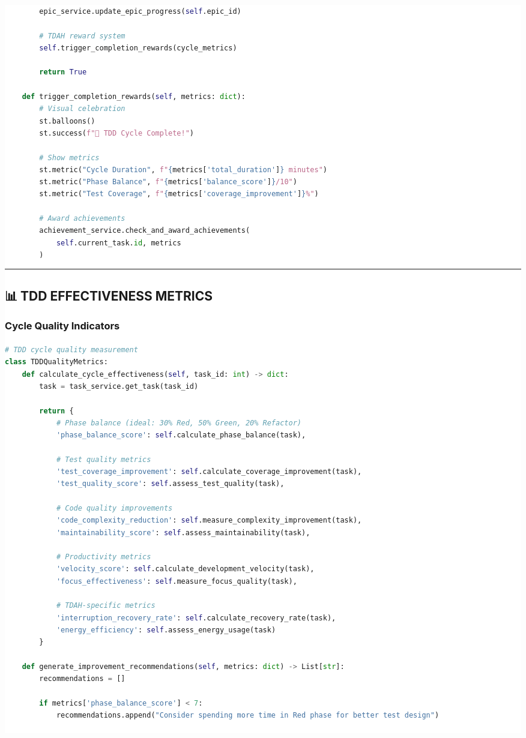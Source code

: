 ```python
        epic_service.update_epic_progress(self.epic_id)
        
        # TDAH reward system
        self.trigger_completion_rewards(cycle_metrics)
        
        return True
    
    def trigger_completion_rewards(self, metrics: dict):
        # Visual celebration
        st.balloons()
        st.success(f"🎉 TDD Cycle Complete!")
        
        # Show metrics
        st.metric("Cycle Duration", f"{metrics['total_duration']} minutes")
        st.metric("Phase Balance", f"{metrics['balance_score']}/10")
        st.metric("Test Coverage", f"{metrics['coverage_improvement']}%")
        
        # Award achievements
        achievement_service.check_and_award_achievements(
            self.current_task.id, metrics
        )
```

---

## 📊 **TDD EFFECTIVENESS METRICS**

### **Cycle Quality Indicators**
```python
# TDD cycle quality measurement
class TDDQualityMetrics:
    def calculate_cycle_effectiveness(self, task_id: int) -> dict:
        task = task_service.get_task(task_id)
        
        return {
            # Phase balance (ideal: 30% Red, 50% Green, 20% Refactor)
            'phase_balance_score': self.calculate_phase_balance(task),
            
            # Test quality metrics
            'test_coverage_improvement': self.calculate_coverage_improvement(task),
            'test_quality_score': self.assess_test_quality(task),
            
            # Code quality improvements
            'code_complexity_reduction': self.measure_complexity_improvement(task),
            'maintainability_score': self.assess_maintainability(task),
            
            # Productivity metrics
            'velocity_score': self.calculate_development_velocity(task),
            'focus_effectiveness': self.measure_focus_quality(task),
            
            # TDAH-specific metrics
            'interruption_recovery_rate': self.calculate_recovery_rate(task),
            'energy_efficiency': self.assess_energy_usage(task)
        }
    
    def generate_improvement_recommendations(self, metrics: dict) -> List[str]:
        recommendations = []
        
        if metrics['phase_balance_score'] < 7:
            recommendations.append("Consider spending more time in Red phase for better test design")
        
```